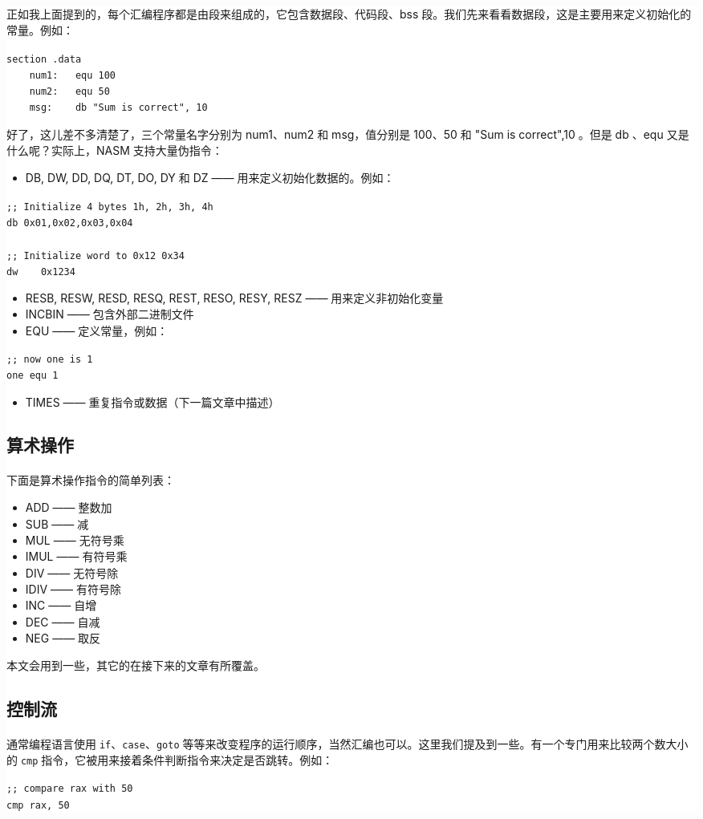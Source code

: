 正如我上面提到的，每个汇编程序都是由段来组成的，它包含数据段、代码段、bss 段。我们先来看看数据段，这是主要用来定义初始化的常量。例如：

```
section .data
    num1:   equ 100
    num2:   equ 50
    msg:    db "Sum is correct", 10
```

好了，这儿差不多清楚了，三个常量名字分别为 num1、num2 和 msg，值分别是 100、50 和 "Sum is correct",10 。但是 db 、equ 又是什么呢？实际上，NASM 支持大量伪指令：

* DB, DW, DD, DQ, DT, DO, DY 和 DZ —— 用来定义初始化数据的。例如：

```
;; Initialize 4 bytes 1h, 2h, 3h, 4h
db 0x01,0x02,0x03,0x04
 
;; Initialize word to 0x12 0x34
dw    0x1234       
```

* RESB, RESW, RESD, RESQ, REST, RESO, RESY, RESZ —— 用来定义非初始化变量
* INCBIN —— 包含外部二进制文件
* EQU —— 定义常量，例如：

```
;; now one is 1
one equ 1
```

* TIMES —— 重复指令或数据（下一篇文章中描述）



## 算术操作

下面是算术操作指令的简单列表：

* ADD —— 整数加
* SUB —— 减
* MUL —— 无符号乘
* IMUL —— 有符号乘
* DIV —— 无符号除
* IDIV —— 有符号除
* INC —— 自增
* DEC —— 自减
* NEG —— 取反

本文会用到一些，其它的在接下来的文章有所覆盖。

## 控制流

通常编程语言使用 `if`、`case`、`goto` 等等来改变程序的运行顺序，当然汇编也可以。这里我们提及到一些。有一个专门用来比较两个数大小的 `cmp` 指令，它被用来接着条件判断指令来决定是否跳转。例如：

```
;; compare rax with 50
cmp rax, 50
```
